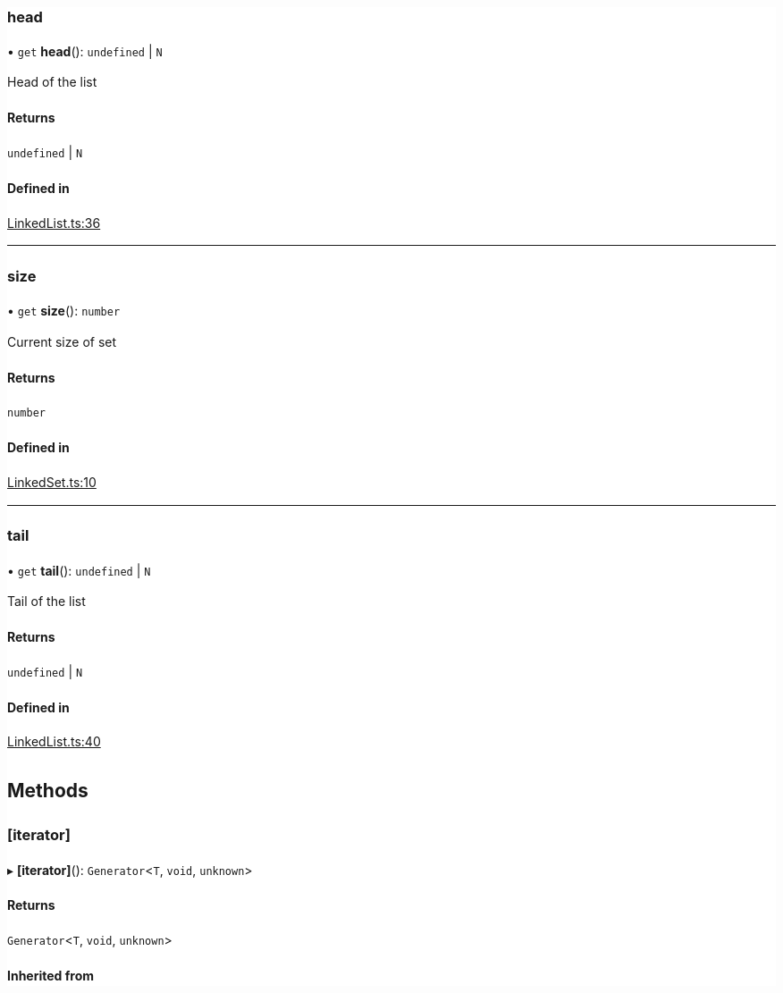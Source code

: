 ### head

• `get` **head**(): `undefined` \| `N`

Head of the list

#### Returns

`undefined` \| `N`

#### Defined in

[LinkedList.ts:36](https://github.com/zimmed/prefab/blob/5b06828/src/LinkedList.ts#L36)

___

### size

• `get` **size**(): `number`

Current size of set

#### Returns

`number`

#### Defined in

[LinkedSet.ts:10](https://github.com/zimmed/prefab/blob/5b06828/src/LinkedSet.ts#L10)

___

### tail

• `get` **tail**(): `undefined` \| `N`

Tail of the list

#### Returns

`undefined` \| `N`

#### Defined in

[LinkedList.ts:40](https://github.com/zimmed/prefab/blob/5b06828/src/LinkedList.ts#L40)

## Methods

### [iterator]

▸ **[iterator]**(): `Generator`<`T`, `void`, `unknown`\>

#### Returns

`Generator`<`T`, `void`, `unknown`\>

#### Inherited from
